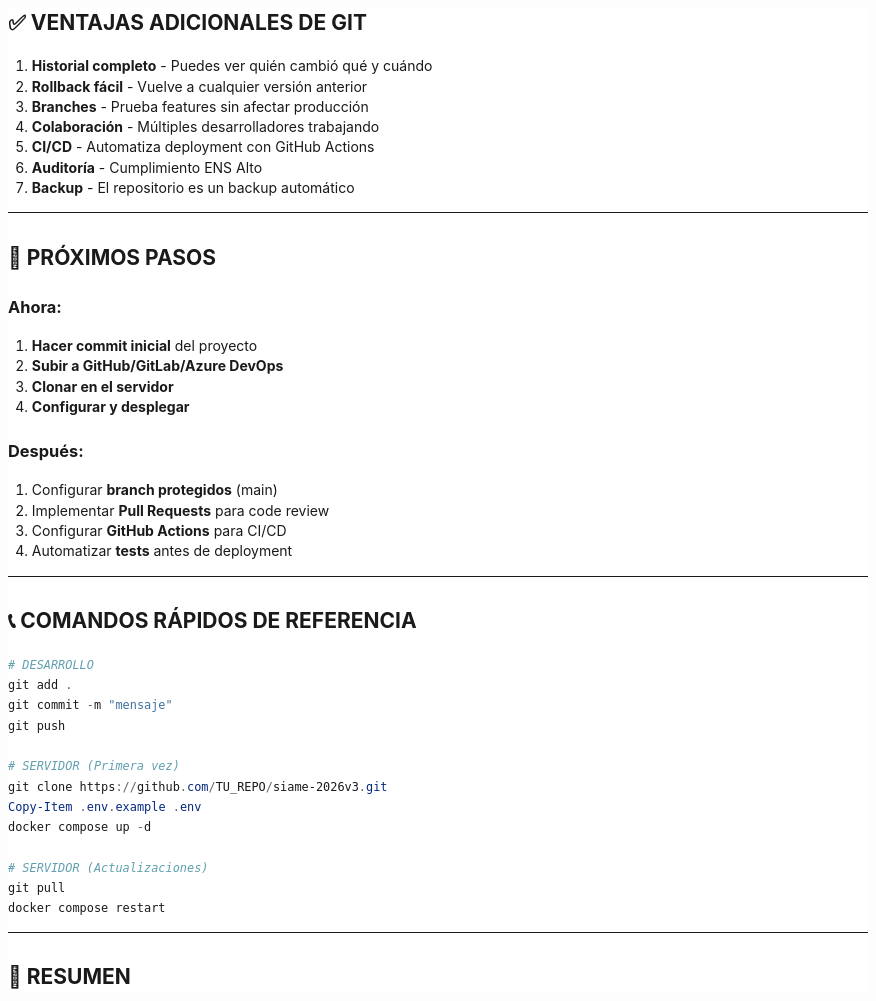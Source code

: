 
## ✅ VENTAJAS ADICIONALES DE GIT

1. **Historial completo** - Puedes ver quién cambió qué y cuándo
2. **Rollback fácil** - Vuelve a cualquier versión anterior
3. **Branches** - Prueba features sin afectar producción
4. **Colaboración** - Múltiples desarrolladores trabajando
5. **CI/CD** - Automatiza deployment con GitHub Actions
6. **Auditoría** - Cumplimiento ENS Alto
7. **Backup** - El repositorio es un backup automático

---

## 🚀 PRÓXIMOS PASOS

### Ahora:

1. **Hacer commit inicial** del proyecto
2. **Subir a GitHub/GitLab/Azure DevOps**
3. **Clonar en el servidor**
4. **Configurar y desplegar**

### Después:

1. Configurar **branch protegidos** (main)
2. Implementar **Pull Requests** para code review
3. Configurar **GitHub Actions** para CI/CD
4. Automatizar **tests** antes de deployment

---

## 📞 COMANDOS RÁPIDOS DE REFERENCIA

```powershell
# DESARROLLO
git add .
git commit -m "mensaje"
git push

# SERVIDOR (Primera vez)
git clone https://github.com/TU_REPO/siame-2026v3.git
Copy-Item .env.example .env
docker compose up -d

# SERVIDOR (Actualizaciones)
git pull
docker compose restart
```

---

## 🎉 RESUMEN
